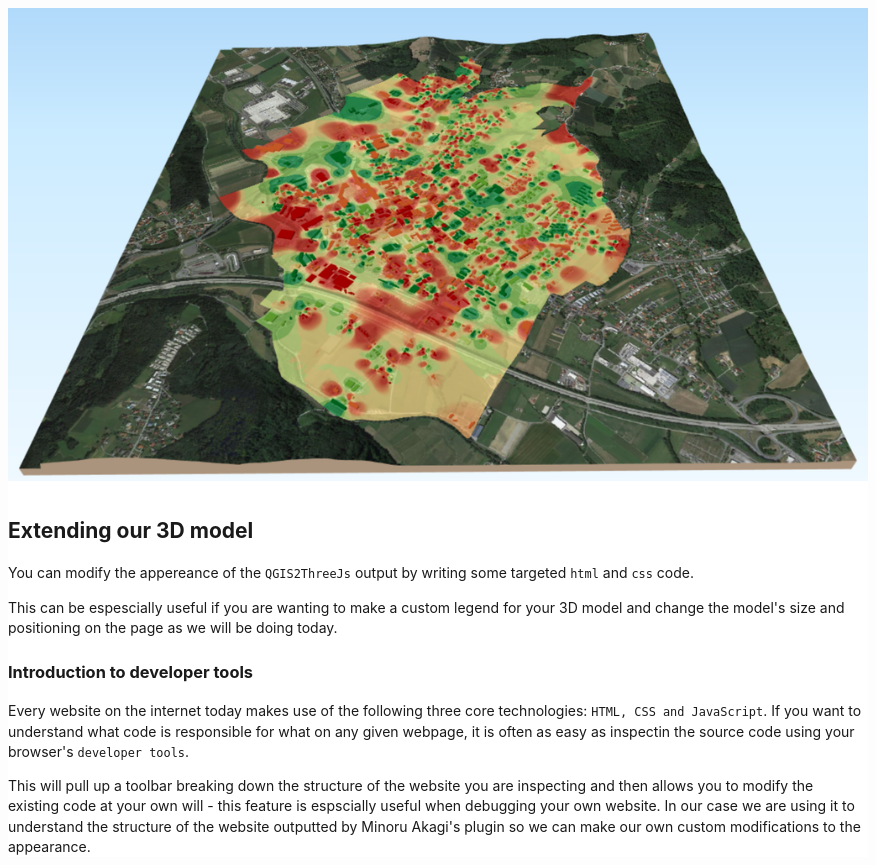 ![](/assets/images/3d-vis-exporter.png)

## Extending our 3D model

You can modify the appereance of the `QGIS2ThreeJs` output by writing some targeted `html` and `css` code. 

This can be espescially useful if you are wanting to make a custom legend for your 3D model and change the model's size and positioning on the page as we will be doing today. 

### Introduction to developer tools

Every website on the internet today makes use of the following three core technologies: `HTML, CSS and JavaScript`. If you want to understand what code is responsible for what on any given webpage, it is often as easy as inspectin the source code using your browser's `developer tools`.

This will pull up a toolbar breaking down the structure of the website you are inspecting and then allows you to modify the existing code at your own will - this feature is espscially useful when debugging your own website. In our case we are using it to understand the structure of the website outputted by Minoru Akagi's plugin so we can make our own custom modifications to the appearance.

